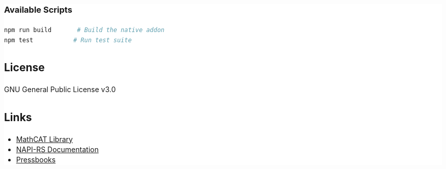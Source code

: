 ### Available Scripts

```bash
npm run build       # Build the native addon
npm test           # Run test suite  
```

## License

GNU General Public License v3.0

## Links

- [MathCAT Library](https://github.com/NSoiffer/MathCAT)
- [NAPI-RS Documentation](https://napi.rs/)
- [Pressbooks](https://pressbooks.org/)
